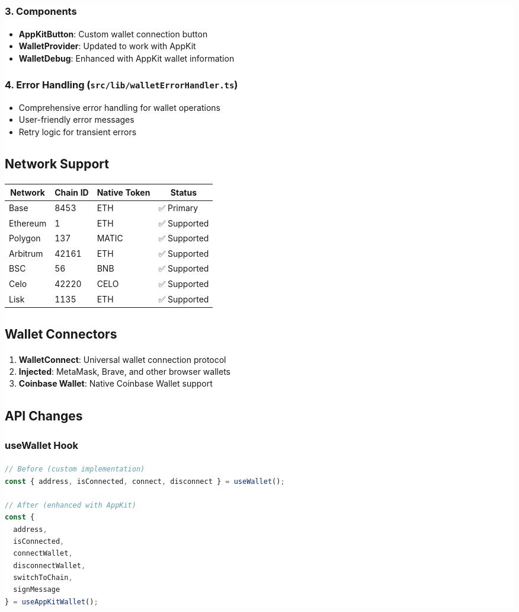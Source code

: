 ### 3. Components
- **AppKitButton**: Custom wallet connection button
- **WalletProvider**: Updated to work with AppKit
- **WalletDebug**: Enhanced with AppKit wallet information

### 4. Error Handling (`src/lib/walletErrorHandler.ts`)
- Comprehensive error handling for wallet operations
- User-friendly error messages
- Retry logic for transient errors

## Network Support

| Network | Chain ID | Native Token | Status |
|---------|----------|--------------|--------|
| Base | 8453 | ETH | ✅ Primary |
| Ethereum | 1 | ETH | ✅ Supported |
| Polygon | 137 | MATIC | ✅ Supported |
| Arbitrum | 42161 | ETH | ✅ Supported |
| BSC | 56 | BNB | ✅ Supported |
| Celo | 42220 | CELO | ✅ Supported |
| Lisk | 1135 | ETH | ✅ Supported |

## Wallet Connectors

1. **WalletConnect**: Universal wallet connection protocol
2. **Injected**: MetaMask, Brave, and other browser wallets
3. **Coinbase Wallet**: Native Coinbase Wallet support

## API Changes

### useWallet Hook
```typescript
// Before (custom implementation)
const { address, isConnected, connect, disconnect } = useWallet();

// After (enhanced with AppKit)
const { 
  address, 
  isConnected, 
  connectWallet, 
  disconnectWallet,
  switchToChain,
  signMessage 
} = useAppKitWallet();
```

